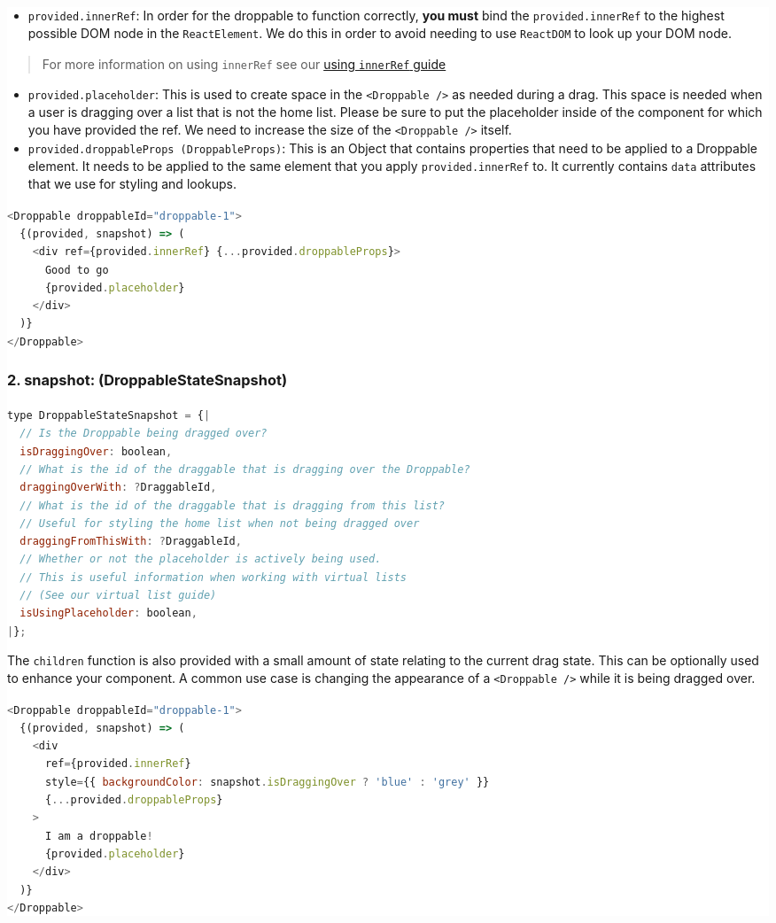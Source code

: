 - `provided.innerRef`: In order for the droppable to function correctly, **you must** bind the `provided.innerRef` to the highest possible DOM node in the `ReactElement`. We do this in order to avoid needing to use `ReactDOM` to look up your DOM node.

> For more information on using `innerRef` see our [using `innerRef` guide](/docs/guides/using-inner-ref.md)

- `provided.placeholder`: This is used to create space in the `<Droppable />` as needed during a drag. This space is needed when a user is dragging over a list that is not the home list. Please be sure to put the placeholder inside of the component for which you have provided the ref. We need to increase the size of the `<Droppable />` itself.
- `provided.droppableProps (DroppableProps)`: This is an Object that contains properties that need to be applied to a Droppable element. It needs to be applied to the same element that you apply `provided.innerRef` to. It currently contains `data` attributes that we use for styling and lookups.

```js
<Droppable droppableId="droppable-1">
  {(provided, snapshot) => (
    <div ref={provided.innerRef} {...provided.droppableProps}>
      Good to go
      {provided.placeholder}
    </div>
  )}
</Droppable>
```

### 2. snapshot: (DroppableStateSnapshot)

```js
type DroppableStateSnapshot = {|
  // Is the Droppable being dragged over?
  isDraggingOver: boolean,
  // What is the id of the draggable that is dragging over the Droppable?
  draggingOverWith: ?DraggableId,
  // What is the id of the draggable that is dragging from this list?
  // Useful for styling the home list when not being dragged over
  draggingFromThisWith: ?DraggableId,
  // Whether or not the placeholder is actively being used.
  // This is useful information when working with virtual lists
  // (See our virtual list guide)
  isUsingPlaceholder: boolean,
|};
```

The `children` function is also provided with a small amount of state relating to the current drag state. This can be optionally used to enhance your component. A common use case is changing the appearance of a `<Droppable />` while it is being dragged over.

```js
<Droppable droppableId="droppable-1">
  {(provided, snapshot) => (
    <div
      ref={provided.innerRef}
      style={{ backgroundColor: snapshot.isDraggingOver ? 'blue' : 'grey' }}
      {...provided.droppableProps}
    >
      I am a droppable!
      {provided.placeholder}
    </div>
  )}
</Droppable>
```
